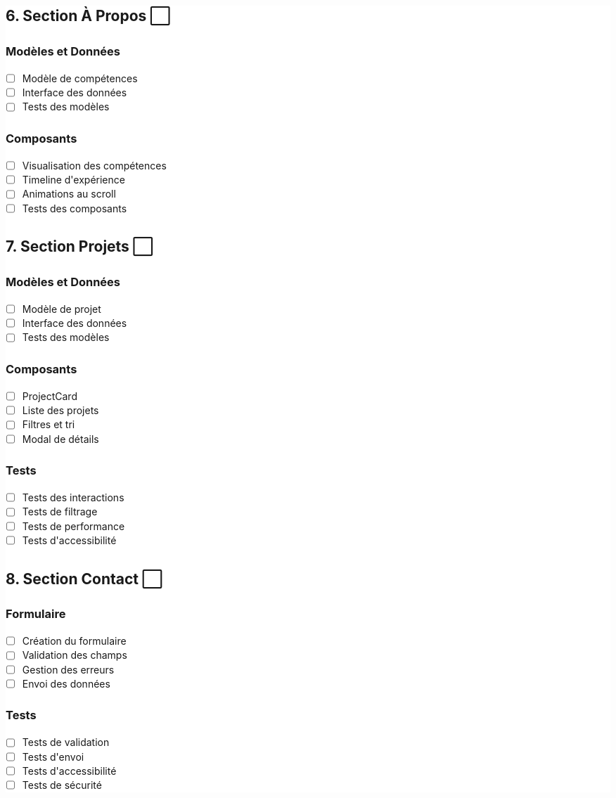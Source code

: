 ## 6. Section À Propos ⬜

### Modèles et Données

- [ ] Modèle de compétences
- [ ] Interface des données
- [ ] Tests des modèles

### Composants

- [ ] Visualisation des compétences
- [ ] Timeline d'expérience
- [ ] Animations au scroll
- [ ] Tests des composants

## 7. Section Projets ⬜

### Modèles et Données

- [ ] Modèle de projet
- [ ] Interface des données
- [ ] Tests des modèles

### Composants

- [ ] ProjectCard
- [ ] Liste des projets
- [ ] Filtres et tri
- [ ] Modal de détails

### Tests

- [ ] Tests des interactions
- [ ] Tests de filtrage
- [ ] Tests de performance
- [ ] Tests d'accessibilité

## 8. Section Contact ⬜

### Formulaire

- [ ] Création du formulaire
- [ ] Validation des champs
- [ ] Gestion des erreurs
- [ ] Envoi des données

### Tests

- [ ] Tests de validation
- [ ] Tests d'envoi
- [ ] Tests d'accessibilité
- [ ] Tests de sécurité
